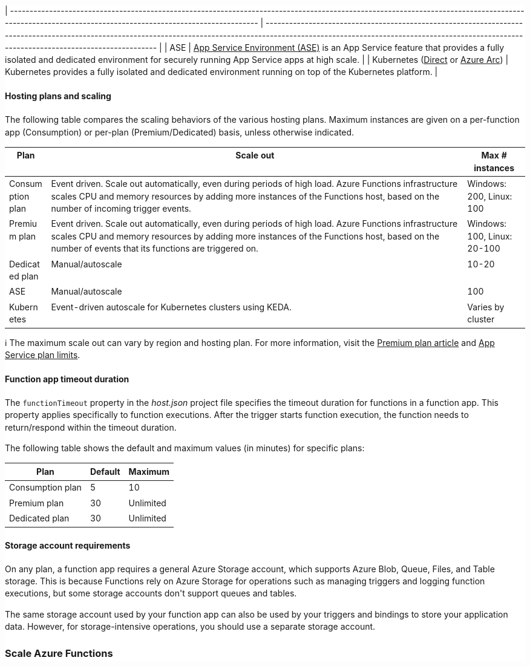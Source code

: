 | ----------------------------------------------------------------------------------------------------------------------------------------------------------------------------------------------------- | ---------------------------------------------------------------------------------------------------------------------------------------------------------------------------------------------------------------------------------------------- |
| ASE                                                                                                                                                                                                   | [App Service Environment (ASE)](https://learn.microsoft.com/en-us/azure/app-service/environment/intro) is an App Service feature that provides a fully isolated and dedicated environment for securely running App Service apps at high scale. |
| Kubernetes ([Direct](https://learn.microsoft.com/en-us/azure/azure-functions/functions-kubernetes-keda) or [Azure Arc](https://learn.microsoft.com/en-us/azure/app-service/overview-arc-integration)) | Kubernetes provides a fully isolated and dedicated environment running on top of the Kubernetes platform.                                                                                                                                      |

#### Hosting plans and scaling

The following table compares the scaling behaviors of the various hosting plans. Maximum instances are given on a per-function app (Consumption) or per-plan (Premium/Dedicated) basis, unless otherwise indicated.

| Plan             | Scale out                                                                                                                                                                                                                                                  | Max # instances             |
| ---------------- | ---------------------------------------------------------------------------------------------------------------------------------------------------------------------------------------------------------------------------------------------------------- | --------------------------- |
| Consumption plan | Event driven. Scale out automatically, even during periods of high load. Azure Functions infrastructure scales CPU and memory resources by adding more instances of the Functions host, based on the number of incoming trigger events.                    | Windows: 200, Linux: 100    |
| Premium plan     | Event driven. Scale out automatically, even during periods of high load. Azure Functions infrastructure scales CPU and memory resources by adding more instances of the Functions host, based on the number of events that its functions are triggered on. | Windows: 100, Linux: 20-100 |
| Dedicated plan   | Manual/autoscale                                                                                                                                                                                                                                           | 10-20                       |
| ASE              | Manual/autoscale                                                                                                                                                                                                                                           | 100                         |
| Kubernetes       | Event-driven autoscale for Kubernetes clusters using KEDA.                                                                                                                                                                                                 | Varies by cluster           |

:information_source: The maximum scale out can vary by region and hosting plan. For more information, visit the [Premium plan article](https://learn.microsoft.com/en-us/azure/azure-functions/functions-premium-plan#region-max-scale-out) and [App Service plan limits](https://learn.microsoft.com/en-us/azure/azure-resource-manager/management/azure-subscription-service-limits#app-service-limits).

#### Function app timeout duration

The `functionTimeout` property in the _host.json_ project file specifies the timeout duration for functions in a function app. This property applies specifically to function executions. After the trigger starts function execution, the function needs to return/respond within the timeout duration.

The following table shows the default and maximum values (in minutes) for specific plans:

| Plan             | Default | Maximum   |
| ---------------- | ------- | --------- |
| Consumption plan | 5       | 10        |
| Premium plan     | 30      | Unlimited |
| Dedicated plan   | 30      | Unlimited |

#### Storage account requirements

On any plan, a function app requires a general Azure Storage account, which supports Azure Blob, Queue, Files, and Table storage. This is because Functions rely on Azure Storage for operations such as managing triggers and logging function executions, but some storage accounts don't support queues and tables.

The same storage account used by your function app can also be used by your triggers and bindings to store your application data. However, for storage-intensive operations, you should use a separate storage account.

### Scale Azure Functions
